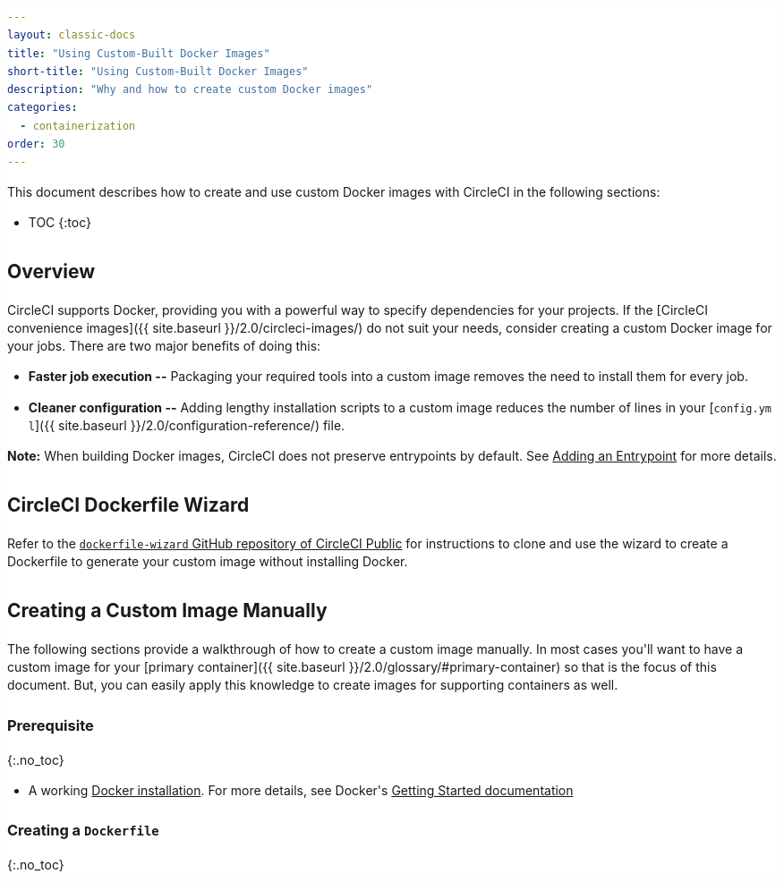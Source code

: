 ```yaml
---
layout: classic-docs
title: "Using Custom-Built Docker Images"
short-title: "Using Custom-Built Docker Images"
description: "Why and how to create custom Docker images"
categories:
  - containerization
order: 30
---
```

This document describes how to create and use custom Docker images with CircleCI in the following sections:

- TOC
{:toc}

## Overview

CircleCI supports Docker, providing you with a powerful way to specify dependencies for your projects. If the [CircleCI convenience images]({{ site.baseurl }}/2.0/circleci-images/) do not suit your needs, consider creating a custom Docker image for your jobs. There are two major benefits of doing this:

- **Faster job execution --** Packaging your required tools into a custom image removes the need to install them for every job.

- **Cleaner configuration --** Adding lengthy installation scripts to a custom image reduces the number of lines in your [`config.yml`]({{ site.baseurl }}/2.0/configuration-reference/) file.

**Note:** When building Docker images, CircleCI does not preserve entrypoints by default. See [Adding an Entrypoint](#adding-an-entrypoint) for more details.

## CircleCI Dockerfile Wizard

Refer to the [`dockerfile-wizard` GitHub repository of CircleCI Public](https://github.com/circleci-public/dockerfile-wizard) for instructions to clone and use the wizard to create a Dockerfile to generate your custom image without installing Docker.

## Creating a Custom Image Manually

The following sections provide a walkthrough of how to create a custom image manually. In most cases you'll want to have a custom image for your [primary container]({{ site.baseurl }}/2.0/glossary/#primary-container) so that is the focus of this document. But, you can easily apply this knowledge to create images for supporting containers as well.

### Prerequisite
{:.no_toc}

- A working [Docker installation](https://docs.docker.com/install/). For more details, see Docker's [Getting Started documentation](https://docs.docker.com/get-started/)

### Creating a `Dockerfile`
{:.no_toc}
